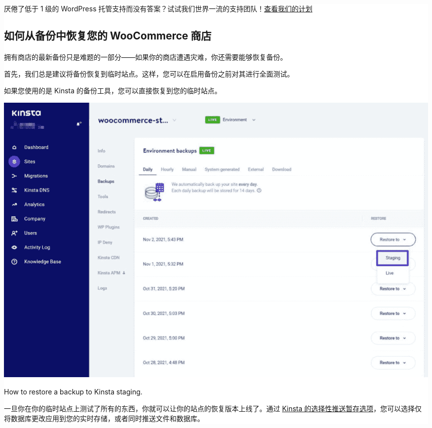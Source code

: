 厌倦了低于 1 级的 WordPress 托管支持而没有答案？试试我们世界一流的支持团队！[查看我们的计划](https://kinsta.com/plans/?in-article-cta)

## 如何从备份中恢复您的 WooCommerce 商店

拥有商店的最新备份只是难题的一部分——如果你的商店遭遇灾难，你还需要能够恢复备份。

首先，我们总是建议将备份恢复到临时站点。这样，您可以在启用备份之前对其进行全面测试。

如果您使用的是 Kinsta 的备份工具，您可以直接恢复到您的临时站点。

![How to restore a backup to Kinsta staging.](img/2d9e59c928e0f7532238ae967951bf6f.png)

How to restore a backup to Kinsta staging.



一旦你在你的临时站点上测试了所有的东西，你就可以让你的站点的恢复版本上线了。通过 [Kinsta 的选择性推送暂存选项](https://kinsta.com/feature-updates/selective-push/)，您可以选择仅将数据库更改应用到您的实时存储，或者同时推送文件和数据库。
